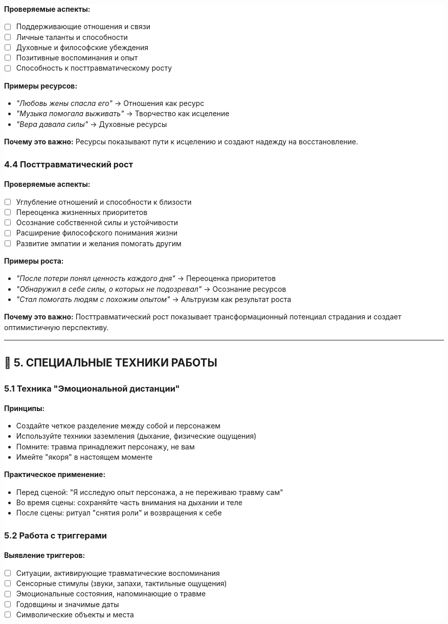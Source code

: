 **Проверяемые аспекты:**
- [ ] Поддерживающие отношения и связи
- [ ] Личные таланты и способности
- [ ] Духовные и философские убеждения
- [ ] Позитивные воспоминания и опыт
- [ ] Способность к посттравматическому росту

**Примеры ресурсов:**
- *"Любовь жены спасла его"* → Отношения как ресурс
- *"Музыка помогала выживать"* → Творчество как исцеление
- *"Вера давала силы"* → Духовные ресурсы

**Почему это важно:** Ресурсы показывают пути к исцелению и создают надежду на восстановление.

### 4.4 Посттравматический рост

**Проверяемые аспекты:**
- [ ] Углубление отношений и способности к близости
- [ ] Переоценка жизненных приоритетов
- [ ] Осознание собственной силы и устойчивости
- [ ] Расширение философского понимания жизни
- [ ] Развитие эмпатии и желания помогать другим

**Примеры роста:**
- *"После потери понял ценность каждого дня"* → Переоценка приоритетов
- *"Обнаружил в себе силы, о которых не подозревал"* → Осознание ресурсов
- *"Стал помогать людям с похожим опытом"* → Альтруизм как результат роста

**Почему это важно:** Посттравматический рост показывает трансформационный потенциал страдания и создает оптимистичную перспективу.

---

## 🎯 5. СПЕЦИАЛЬНЫЕ ТЕХНИКИ РАБОТЫ

### 5.1 Техника "Эмоциональной дистанции"

**Принципы:**
- Создайте четкое разделение между собой и персонажем
- Используйте техники заземления (дыхание, физические ощущения)
- Помните: травма принадлежит персонажу, не вам
- Имейте "якоря" в настоящем моменте

**Практическое применение:**
- Перед сценой: "Я исследую опыт персонажа, а не переживаю травму сам"
- Во время сцены: сохраняйте часть внимания на дыхании и теле
- После сцены: ритуал "снятия роли" и возвращения к себе

### 5.2 Работа с триггерами

**Выявление триггеров:**
- [ ] Ситуации, активирующие травматические воспоминания
- [ ] Сенсорные стимулы (звуки, запахи, тактильные ощущения)
- [ ] Эмоциональные состояния, напоминающие о травме
- [ ] Годовщины и значимые даты
- [ ] Символические объекты и места
